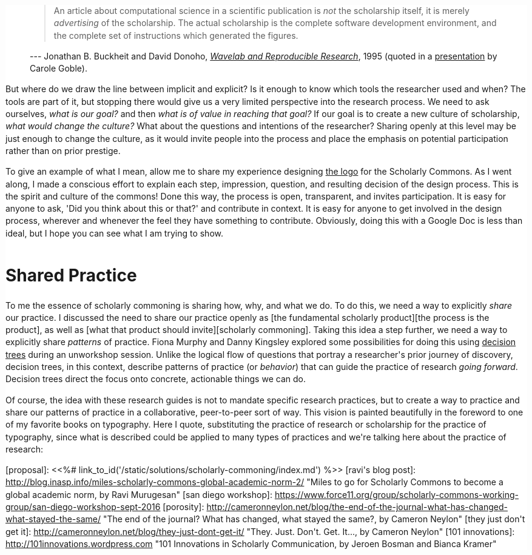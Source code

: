 <figure id="the-advertising-of-scholarship" class="bq grab">

> An article about computational science in a scientific publication is *not*
> the scholarship itself, it is merely *advertising* of the scholarship. The
> actual scholarship is the complete software development environment, and the
> complete set of instructions which generated the figures.

<figcaption>--- Jonathan B. Buckheit and David Donoho, <a href="http://statweb.stanford.edu/~donoho/Reports/1995/wavelab.pdf"><cite>Wavelab and Reproducible Research</cite></a>, 1995 (quoted in a <a href="https://www.slideshare.net/carolegoble/ismb2013-keynotecleangoble">presentation</a> by Carole Goble).</figcaption>
</figure>

But where do we draw the line between implicit and explicit? Is it enough to
know which tools the researcher used and when? The tools are part of it, but
stopping there would give us a very limited perspective into the research
process. We need to ask ourselves, _what is our goal?_ and then _what is of
value in reaching that goal?_ If our goal is to create a new culture of
scholarship, _what would change the culture?_ What about the questions and
intentions of the researcher? Sharing openly at this level may be just enough
to change the culture, as it would invite people into the process and place the
emphasis on potential participation rather than on prior prestige.

To give an example of what I mean, allow me to share my experience designing
[the logo] for the Scholarly Commons. As I went along, I made a conscious
effort to explain each step, impression, question, and resulting decision of
the design process. This is the spirit and culture of the commons! Done this
way, the process is open, transparent, and invites participation. It is easy
for anyone to ask, 'Did you think about this or that?' and contribute in
context. It is easy for anyone to get involved in the design process, wherever
and whenever the feel they have something to contribute. Obviously, doing this
with a Google Doc is less than ideal, but I hope you can see what I am trying
to show.

# Shared Practice

To me the essence of scholarly commoning is sharing how, why, and what we do.
To do this, we need a way to explicitly _share_ our practice. I discussed the
need to share our practice openly as [the fundamental scholarly product][the
process is the product], as well as [what that product should invite][scholarly
commoning]. Taking this idea a step further, we need a way to explicitly share
_patterns_ of practice. Fiona Murphy and Danny Kingsley explored some
possibilities for doing this using [decision trees] during an unworkshop
session. Unlike the logical flow of questions that portray a researcher's prior
journey of discovery, decision trees, in this context, describe patterns of
practice (or _behavior_) that can guide the practice of research _going
forward_. Decision trees direct the focus onto concrete, actionable things we
can do.

Of course, the idea with these research guides is not to mandate specific
research practices, but to create a way to practice and share our patterns of
practice in a collaborative, peer-to-peer sort of way. This vision is painted
beautifully in the foreword to one of my favorite books on typography. Here I
quote, substituting the practice of research or scholarship for the practice of
typography, since what is described could be applied to many types of practices
and we're talking here about the practice of research:


[proprietary approaches]: <https://scholarlykitchen.sspnet.org/2017/02/09/cobbling-together-workflow-businesses/>
[earlier definition]: </blog/putting-the-pieces-together-culture/#def:the-scholarly-commons> "The Scholarly Commons is the opportunity to come together and create a new culture of commoning on scholarly and scientific knowledge."
[vision]: </#a-better-research-experience> "We envision a better research experience"
[the logo]: <https://docs.google.com/document/d/1YIxxMpcOni7alThkdVvvrnc_edKay2Ow4kiRwBDTQrs/edit> "Branding the Scholarly Commons"
[black box]: <https://en.wikipedia.org/wiki/Black_box> "Black box on Wikipedia"
[decision trees]: <decision_trees_proposal.jpg> "Click to see the original decision trees proposal"
[research cases]: </blog/introducing-research-cases/#research-cases> "The Pentandra Blog → Introducing Research Cases"
[republic of letters]: </blog/introducing-research-cases/#motives-of-correspondence> "The Pentandra Blog → Introducing Research Cases (Motives of correspondence)"
[happy place]: <https://www.force11.org/blog/future-happy-place> "The Future is a Happy Place, by Maryann Martone"
[april's blog post]: <https://aprilhathcock.wordpress.com/2016/09/27/making-the-local-global-the-colonialism-of-scholarly-communication/>
[proposal]: <<%# link_to_id('/static/solutions/scholarly-commoning/index.md') %>>
[ravi's blog post]: <http://blog.inasp.info/miles-scholarly-commons-global-academic-norm-2/> "Miles to go for Scholarly Commons to become a global academic norm, by Ravi Murugesan"
[san diego workshop]: <https://www.force11.org/group/scholarly-commons-working-group/san-diego-workshop-sept-2016>
[porosity]: <http://cameronneylon.net/blog/the-end-of-the-journal-what-has-changed-what-stayed-the-same/> "The end of the journal? What has changed, what stayed the same?, by Cameron Neylon"
[they just don't get it]: <http://cameronneylon.net/blog/they-just-dont-get-it/> "They. Just. Don't. Get. It..., by Cameron Neylon"
[101 innovations]: <http://101innovations.wordpress.com> "101 Innovations in Scholarly Communication, by Jeroen Bosman and Bianca Kramer"
[^constellation]: Bollier, David. <a href="https://hyp.is/upj6uiSeEee-Q6M26eFALg/thenextsystem.org/commoning-as-a-transformative-social-paradigm/"><cite>Commoning as a Transformative Social Paradigm</cite></a>, Nov. [2015]{.oldstyle}, p. [9]{.oldstyle}.
[^compatibility]: From Wiktionary.
[^first-workshop]: In fact, the description of the original idea behind the first workshop reads:
[^second-workshop]: The description of the original idea behind the second workshop reads: